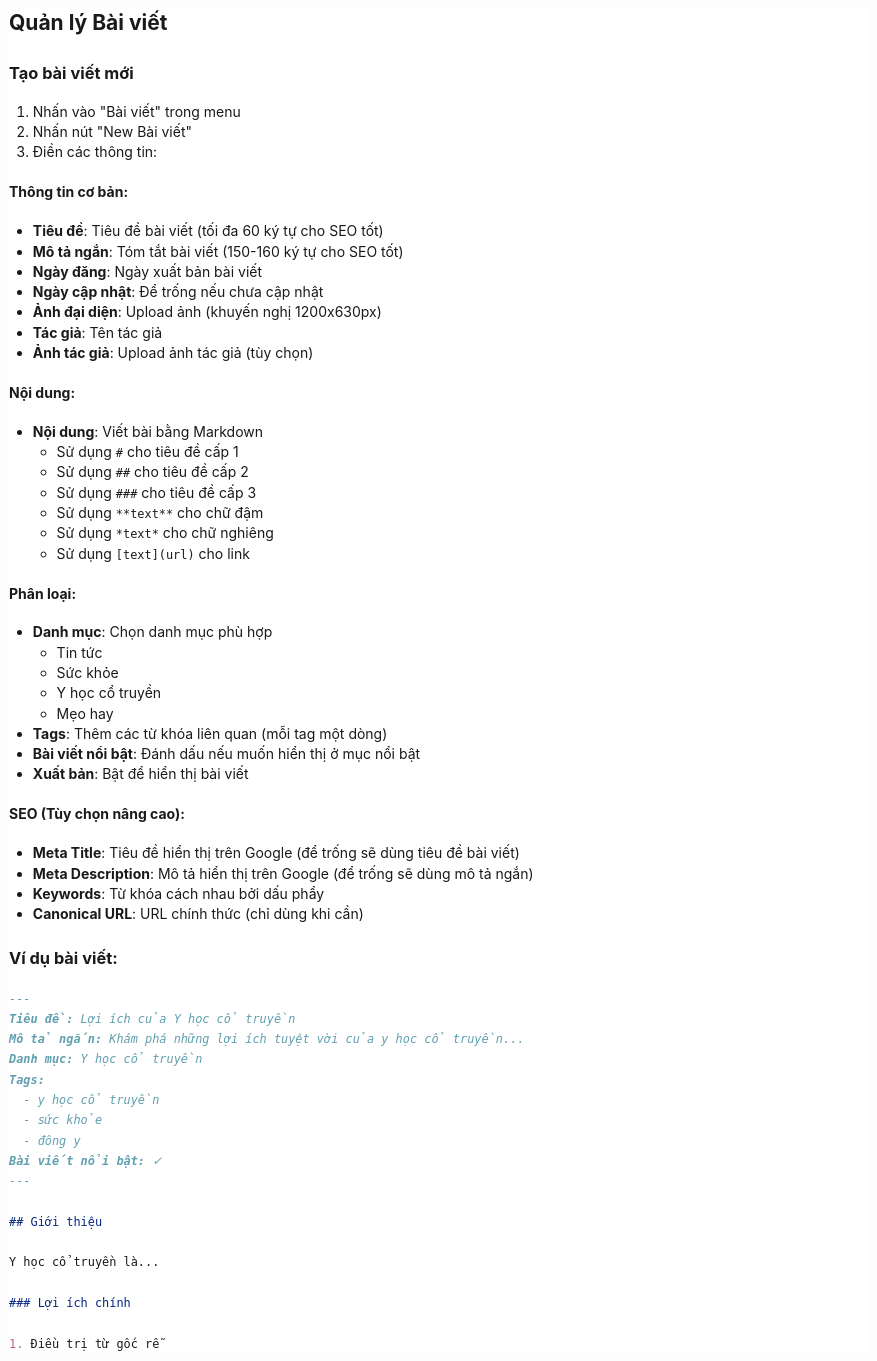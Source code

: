 
## Quản lý Bài viết

### Tạo bài viết mới

1. Nhấn vào "Bài viết" trong menu
2. Nhấn nút "New Bài viết"
3. Điền các thông tin:

#### Thông tin cơ bản:
- **Tiêu đề**: Tiêu đề bài viết (tối đa 60 ký tự cho SEO tốt)
- **Mô tả ngắn**: Tóm tắt bài viết (150-160 ký tự cho SEO tốt)
- **Ngày đăng**: Ngày xuất bản bài viết
- **Ngày cập nhật**: Để trống nếu chưa cập nhật
- **Ảnh đại diện**: Upload ảnh (khuyến nghị 1200x630px)
- **Tác giả**: Tên tác giả
- **Ảnh tác giả**: Upload ảnh tác giả (tùy chọn)

#### Nội dung:
- **Nội dung**: Viết bài bằng Markdown
  - Sử dụng `#` cho tiêu đề cấp 1
  - Sử dụng `##` cho tiêu đề cấp 2
  - Sử dụng `###` cho tiêu đề cấp 3
  - Sử dụng `**text**` cho chữ đậm
  - Sử dụng `*text*` cho chữ nghiêng
  - Sử dụng `[text](url)` cho link

#### Phân loại:
- **Danh mục**: Chọn danh mục phù hợp
  - Tin tức
  - Sức khỏe
  - Y học cổ truyền
  - Mẹo hay
- **Tags**: Thêm các từ khóa liên quan (mỗi tag một dòng)
- **Bài viết nổi bật**: Đánh dấu nếu muốn hiển thị ở mục nổi bật
- **Xuất bản**: Bật để hiển thị bài viết

#### SEO (Tùy chọn nâng cao):
- **Meta Title**: Tiêu đề hiển thị trên Google (để trống sẽ dùng tiêu đề bài viết)
- **Meta Description**: Mô tả hiển thị trên Google (để trống sẽ dùng mô tả ngắn)
- **Keywords**: Từ khóa cách nhau bởi dấu phẩy
- **Canonical URL**: URL chính thức (chỉ dùng khi cần)

### Ví dụ bài viết:

```markdown
---
Tiêu đề: Lợi ích của Y học cổ truyền
Mô tả ngắn: Khám phá những lợi ích tuyệt vời của y học cổ truyền...
Danh mục: Y học cổ truyền
Tags: 
  - y học cổ truyền
  - sức khỏe
  - đông y
Bài viết nổi bật: ✓
---

## Giới thiệu

Y học cổ truyền là...

### Lợi ích chính

1. Điều trị từ gốc rễ
```